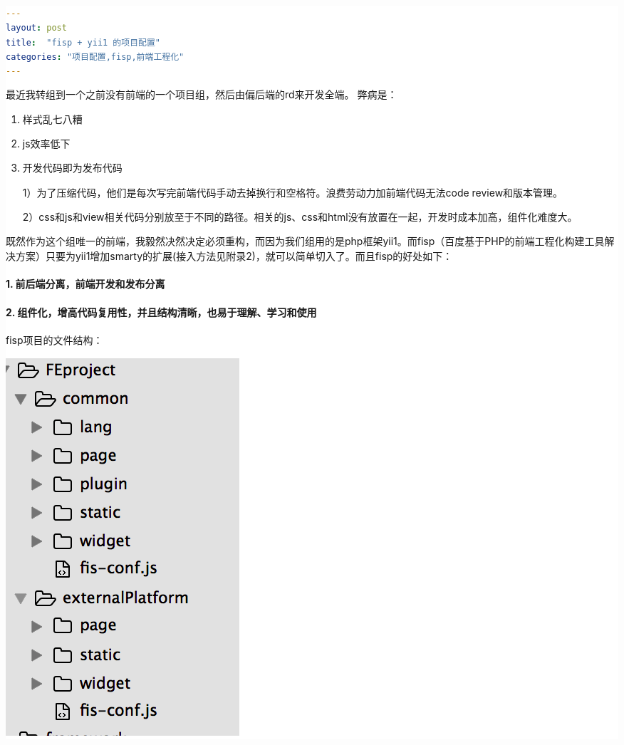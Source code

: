 ```yaml
---
layout: post
title:  "fisp + yii1 的项目配置"
categories: "项目配置,fisp,前端工程化"
---
```

最近我转组到一个之前没有前端的一个项目组，然后由偏后端的rd来开发全端。
弊病是：
1. 样式乱七八糟

2. js效率低下

3. 开发代码即为发布代码

	1）为了压缩代码，他们是每次写完前端代码手动去掉换行和空格符。浪费劳动力加前端代码无法code review和版本管理。

	2）css和js和view相关代码分别放至于不同的路径。相关的js、css和html没有放置在一起，开发时成本加高，组件化难度大。

既然作为这个组唯一的前端，我毅然决然决定必须重构，而因为我们组用的是php框架yii1。而fisp（百度基于PHP的前端工程化构建工具解决方案）只要为yii1增加smarty的扩展(接入方法见附录2)，就可以简单切入了。而且fisp的好处如下：

#### 1. 前后端分离，前端开发和发布分离

#### 2. 组件化，增高代码复用性，并且结构清晰，也易于理解、学习和使用
fisp项目的文件结构：

![fisp project](/images/fisp-thinkphp/fisp-project.png "fisp project")
